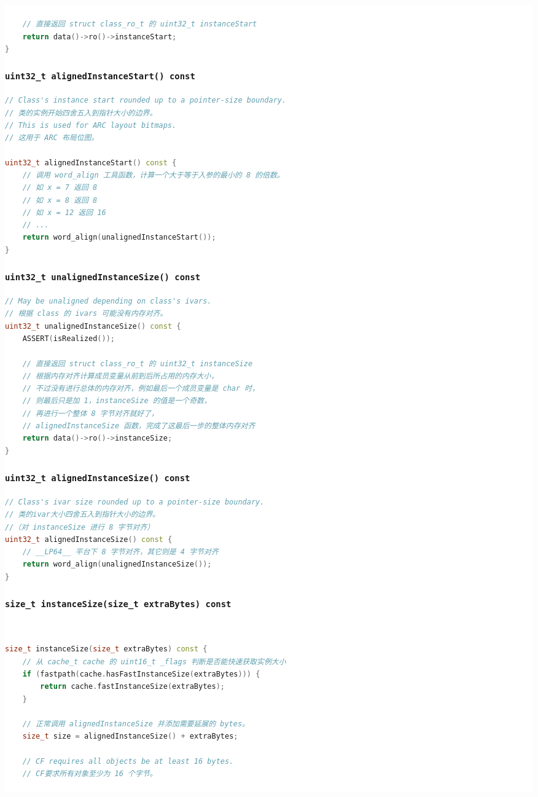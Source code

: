 ```c++
    
    // 直接返回 struct class_ro_t 的 uint32_t instanceStart
    return data()->ro()->instanceStart;
}
```
### `uint32_t alignedInstanceStart() const`
```c++
// Class's instance start rounded up to a pointer-size boundary.
// 类的实例开始四舍五入到指针大小的边界。
// This is used for ARC layout bitmaps.
// 这用于 ARC 布局位图。

uint32_t alignedInstanceStart() const {
    // 调用 word_align 工具函数，计算一个大于等于入参的最小的 8 的倍数。
    // 如 x = 7 返回 8
    // 如 x = 8 返回 8
    // 如 x = 12 返回 16 
    // ...
    return word_align(unalignedInstanceStart());
}
```
### `uint32_t unalignedInstanceSize() const`
```c++
// May be unaligned depending on class's ivars.
// 根据 class 的 ivars 可能没有内存对齐。
uint32_t unalignedInstanceSize() const {
    ASSERT(isRealized());
    
    // 直接返回 struct class_ro_t 的 uint32_t instanceSize
    // 根据内存对齐计算成员变量从前到后所占用的内存大小，
    // 不过没有进行总体的内存对齐，例如最后一个成员变量是 char 时，
    // 则最后只是加 1，instanceSize 的值是一个奇数，
    // 再进行一个整体 8 字节对齐就好了，
    // alignedInstanceSize 函数，完成了这最后一步的整体内存对齐
    return data()->ro()->instanceSize;
}
```
### `uint32_t alignedInstanceSize() const`
```c++
// Class's ivar size rounded up to a pointer-size boundary.
// 类的ivar大小四舍五入到指针大小的边界。
//（对 instanceSize 进行 8 字节对齐）
uint32_t alignedInstanceSize() const {
    // __LP64__ 平台下 8 字节对齐，其它则是 4 字节对齐
    return word_align(unalignedInstanceSize());
}
```
### `size_t instanceSize(size_t extraBytes) const`
&emsp;
```c++
size_t instanceSize(size_t extraBytes) const {
    // 从 cache_t cache 的 uint16_t _flags 判断是否能快速获取实例大小
    if (fastpath(cache.hasFastInstanceSize(extraBytes))) {
        return cache.fastInstanceSize(extraBytes);
    }

    // 正常调用 alignedInstanceSize 并添加需要延展的 bytes。
    size_t size = alignedInstanceSize() + extraBytes;
    
    // CF requires all objects be at least 16 bytes.
    // CF要求所有对象至少为 16 个字节。
    
```